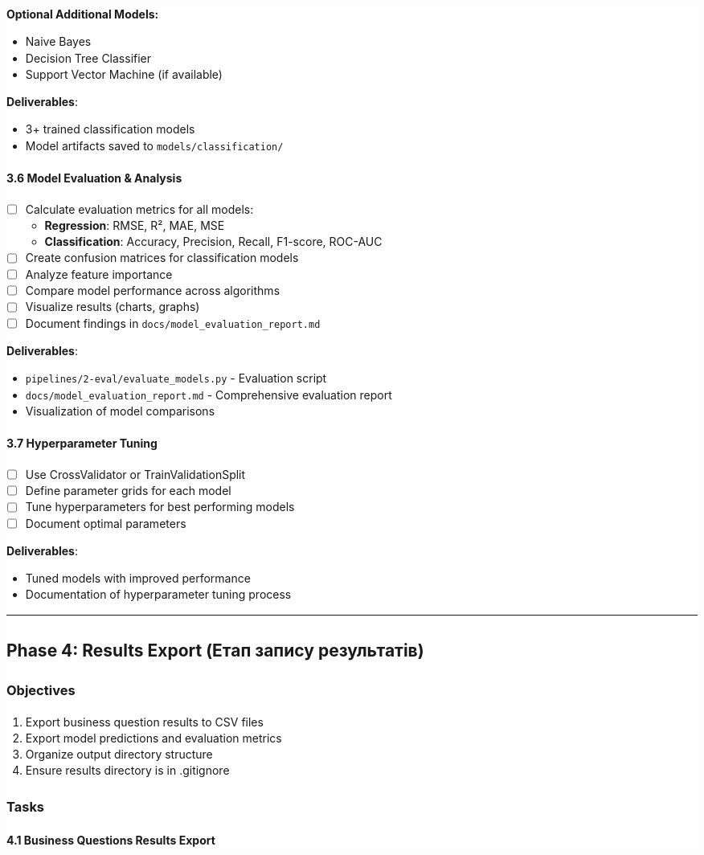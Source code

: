 **Optional Additional Models:**

- Naive Bayes
- Decision Tree Classifier
- Support Vector Machine (if available)

**Deliverables**:

- 3+ trained classification models
- Model artifacts saved to `models/classification/`

#### 3.6 Model Evaluation & Analysis

- [ ] Calculate evaluation metrics for all models:
  - **Regression**: RMSE, R², MAE, MSE
  - **Classification**: Accuracy, Precision, Recall, F1-score, ROC-AUC
- [ ] Create confusion matrices for classification models
- [ ] Analyze feature importance
- [ ] Compare model performance across algorithms
- [ ] Visualize results (charts, graphs)
- [ ] Document findings in `docs/model_evaluation_report.md`

**Deliverables**:

- `pipelines/2-eval/evaluate_models.py` - Evaluation script
- `docs/model_evaluation_report.md` - Comprehensive evaluation report
- Visualization of model comparisons

#### 3.7 Hyperparameter Tuning

- [ ] Use CrossValidator or TrainValidationSplit
- [ ] Define parameter grids for each model
- [ ] Tune hyperparameters for best performing models
- [ ] Document optimal parameters

**Deliverables**:

- Tuned models with improved performance
- Documentation of hyperparameter tuning process

---

## Phase 4: Results Export (Етап запису результатів)

### Objectives

1. Export business question results to CSV files
2. Export model predictions and evaluation metrics
3. Organize output directory structure
4. Ensure results directory is in .gitignore

### Tasks

#### 4.1 Business Questions Results Export
